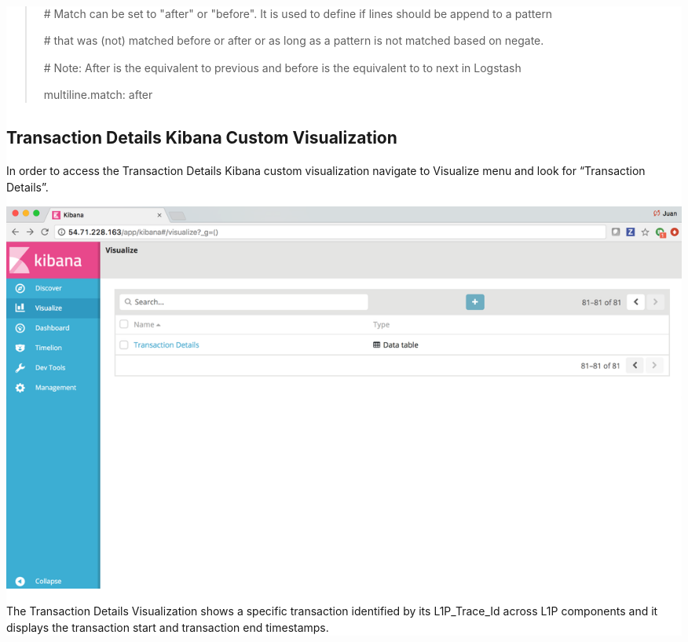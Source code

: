 >  # Match can be set to "after" or "before". It is used to define if lines should be append to a pattern
>
>  # that was (not) matched before or after or as long as a pattern is not matched based on negate.
>
>  # Note: After is the equivalent to previous and before is the equivalent to to next in Logstash
>
>  multiline.match: after



## Transaction Details Kibana Custom Visualization

In order to access the Transaction Details Kibana custom visualization navigate to Visualize menu and look for “Transaction Details”.

![alt text](./images/navigateToTransactionDetails.png)

The Transaction Details Visualization shows a specific transaction identified by its L1P_Trace_Id across L1P components and it displays the transaction start and transaction end timestamps.

